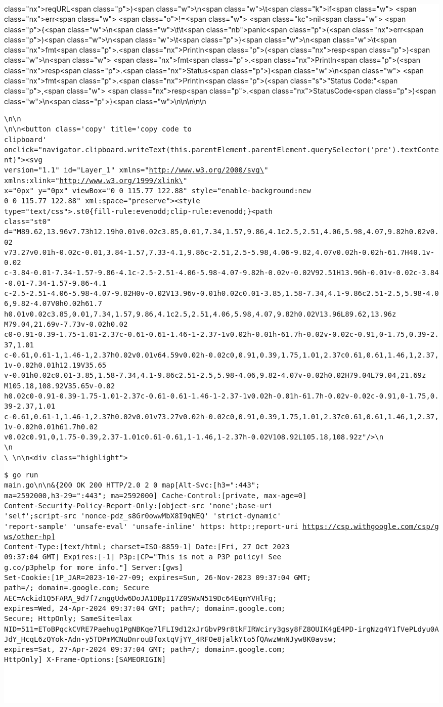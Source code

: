  class=\"nx\">reqURL</span><span class=\"p\">)</span><span class=\"w\"></span>\n<span
  class=\"w\">\t</span><span class=\"k\">if</span><span class=\"w\"> </span><span
  class=\"nx\">err</span><span class=\"w\"> </span><span class=\"o\">!=</span><span
  class=\"w\"> </span><span class=\"kc\">nil</span><span class=\"w\"> </span><span
  class=\"p\">{</span><span class=\"w\"></span>\n<span class=\"w\">\t\t</span><span
  class=\"nb\">panic</span><span class=\"p\">(</span><span class=\"nx\">err</span><span
  class=\"p\">)</span><span class=\"w\"></span>\n<span class=\"w\">\t</span><span
  class=\"p\">}</span><span class=\"w\"></span>\n<span class=\"w\">\t</span><span
  class=\"nx\">fmt</span><span class=\"p\">.</span><span class=\"nx\">Println</span><span
  class=\"p\">(</span><span class=\"nx\">resp</span><span class=\"p\">)</span><span
  class=\"w\"></span>\n<span class=\"w\">    </span><span class=\"nx\">fmt</span><span
  class=\"p\">.</span><span class=\"nx\">Println</span><span class=\"p\">(</span><span
  class=\"nx\">resp</span><span class=\"p\">.</span><span class=\"nx\">Status</span><span
  class=\"p\">)</span><span class=\"w\"></span>\n<span class=\"w\">    </span><span
  class=\"nx\">fmt</span><span class=\"p\">.</span><span class=\"nx\">Println</span><span
  class=\"p\">(</span><span class=\"s\">&quot;Status Code:&quot;</span><span class=\"p\">,</span><span
  class=\"w\"> </span><span class=\"nx\">resp</span><span class=\"p\">.</span><span
  class=\"nx\">StatusCode</span><span class=\"p\">)</span><span class=\"w\"></span>\n<span
  class=\"p\">}</span><span class=\"w\"></span>\n</pre></div>\n\n</pre>\n\n<pre class='wrapper'>\n\n<div
  class='copy-wrapper'>\n\n<button class='copy' title='copy code to clipboard' onclick=\"navigator.clipboard.writeText(this.parentElement.parentElement.querySelector('pre').textContent)\"><svg
  version=\"1.1\" id=\"Layer_1\" xmlns=\"http://www.w3.org/2000/svg\" xmlns:xlink=\"http://www.w3.org/1999/xlink\"
  x=\"0px\" y=\"0px\" viewBox=\"0 0 115.77 122.88\" style=\"enable-background:new
  0 0 115.77 122.88\" xml:space=\"preserve\"><style type=\"text/css\">.st0{fill-rule:evenodd;clip-rule:evenodd;}</style><g><path
  class=\"st0\" d=\"M89.62,13.96v7.73h12.19h0.01v0.02c3.85,0.01,7.34,1.57,9.86,4.1c2.5,2.51,4.06,5.98,4.07,9.82h0.02v0.02
  v73.27v0.01h-0.02c-0.01,3.84-1.57,7.33-4.1,9.86c-2.51,2.5-5.98,4.06-9.82,4.07v0.02h-0.02h-61.7H40.1v-0.02
  c-3.84-0.01-7.34-1.57-9.86-4.1c-2.5-2.51-4.06-5.98-4.07-9.82h-0.02v-0.02V92.51H13.96h-0.01v-0.02c-3.84-0.01-7.34-1.57-9.86-4.1
  c-2.5-2.51-4.06-5.98-4.07-9.82H0v-0.02V13.96v-0.01h0.02c0.01-3.85,1.58-7.34,4.1-9.86c2.51-2.5,5.98-4.06,9.82-4.07V0h0.02h61.7
  h0.01v0.02c3.85,0.01,7.34,1.57,9.86,4.1c2.5,2.51,4.06,5.98,4.07,9.82h0.02V13.96L89.62,13.96z
  M79.04,21.69v-7.73v-0.02h0.02 c0-0.91-0.39-1.75-1.01-2.37c-0.61-0.61-1.46-1-2.37-1v0.02h-0.01h-61.7h-0.02v-0.02c-0.91,0-1.75,0.39-2.37,1.01
  c-0.61,0.61-1,1.46-1,2.37h0.02v0.01v64.59v0.02h-0.02c0,0.91,0.39,1.75,1.01,2.37c0.61,0.61,1.46,1,2.37,1v-0.02h0.01h12.19V35.65
  v-0.01h0.02c0.01-3.85,1.58-7.34,4.1-9.86c2.51-2.5,5.98-4.06,9.82-4.07v-0.02h0.02H79.04L79.04,21.69z
  M105.18,108.92V35.65v-0.02 h0.02c0-0.91-0.39-1.75-1.01-2.37c-0.61-0.61-1.46-1-2.37-1v0.02h-0.01h-61.7h-0.02v-0.02c-0.91,0-1.75,0.39-2.37,1.01
  c-0.61,0.61-1,1.46-1,2.37h0.02v0.01v73.27v0.02h-0.02c0,0.91,0.39,1.75,1.01,2.37c0.61,0.61,1.46,1,2.37,1v-0.02h0.01h61.7h0.02
  v0.02c0.91,0,1.75-0.39,2.37-1.01c0.61-0.61,1-1.46,1-2.37h-0.02V108.92L105.18,108.92z\"/></g></svg></button>\n</div>\n
  \       \n\n<div class=\"highlight\"><pre><span></span>$ go run main.go\n\n&amp;{200
  OK 200 HTTP/2.0 2 0 map[Alt-Svc:[h3=&quot;:443&quot;; ma=2592000,h3-29=&quot;:443&quot;;
  ma=2592000] Cache-Control:[private, max-age=0] Content-Security-Policy-Report-Only:[object-src
  &#39;none&#39;;base-uri &#39;self&#39;;script-src &#39;nonce-pdz_s8Gr0owwMbX8I9qNEQ&#39;
  &#39;strict-dynamic&#39; &#39;report-sample&#39; &#39;unsafe-eval&#39; &#39;unsafe-inline&#39;
  https: http:;report-uri https://csp.withgoogle.com/csp/gws/other-hp] Content-Type:[text/html;
  charset=ISO-8859-1] Date:[Fri, 27 Oct 2023 09:37:04 GMT] Expires:[-1] P3p:[CP=&quot;This
  is not a P3P policy! See g.co/p3phelp for more info.&quot;] Server:[gws] Set-Cookie:[1P_JAR=2023-10-27-09;
  expires=Sun, 26-Nov-2023 09:37:04 GMT; path=/; domain=.google.com; Secure AEC=Ackid1Q5FARA_9d7f7znggUdw6DoJA1DBpI17Z0SWxN519Dc64EqmYVHlFg;
  expires=Wed, 24-Apr-2024 09:37:04 GMT; path=/; domain=.google.com; Secure; HttpOnly;
  SameSite=lax NID=511=EToBPqckCVRE7Paehug1PgNBKqe7lFLI9d12xJrGbvP9r8tkFIRWciry3gsy8FZ8OUIK4gE4PD-irgNzg4Y1fVePLdyu0AJdY_HcqL6zQYok-Adn-y5TDPmMCNuDnrouBfoxtqVjYY_4RFOe8jalkYto5fQAwzWnNJyw8K0avsw;
  expires=Sat, 27-Apr-2024 09:37:04 GMT; path=/; domain=.google.com; HttpOnly] X-Frame-Options:[SAMEORIGIN]